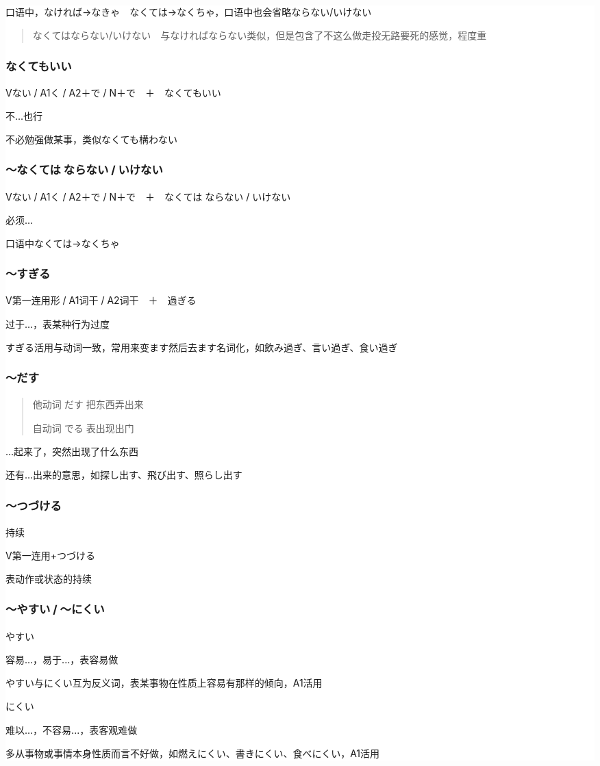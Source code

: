 口语中，なければ→なきゃ　なくては→なくちゃ，口语中也会省略ならない/いけない

> なくてはならない/いけない　与なければならない类似，但是包含了不这么做走投无路要死的感觉，程度重

### なくてもいい

Vない / A1く / A2＋で / N＋で　＋　なくてもいい

不...也行

不必勉强做某事，类似なくても構わない

### ～なくては ならない / いけない

Vない / A1く / A2＋で / N＋で　＋　なくては ならない / いけない

必须...

口语中なくては→なくちゃ

### 〜すぎる

V第一连用形 / A1词干 / A2词干　＋　過ぎる

过于...，表某种行为过度

すぎる活用与动词一致，常用来变ます然后去ます名词化，如飲み過ぎ、言い過ぎ、食い過ぎ

### 〜だす

> 他动词 だす 把东西弄出来
>
> 自动词 でる 表出现出门

...起来了，突然出现了什么东西

还有...出来的意思，如探し出す、飛び出す、照らし出す

### 〜つづける

持续

V第一连用+つづける

表动作或状态的持续

### 〜やすい / 〜にくい

やすい

容易...，易于...，表容易做

やすい与にくい互为反义词，表某事物在性质上容易有那样的倾向，A1活用

にくい

难以...，不容易...，表客观难做

多从事物或事情本身性质而言不好做，如燃えにくい、書きにくい、食べにくい，A1活用
